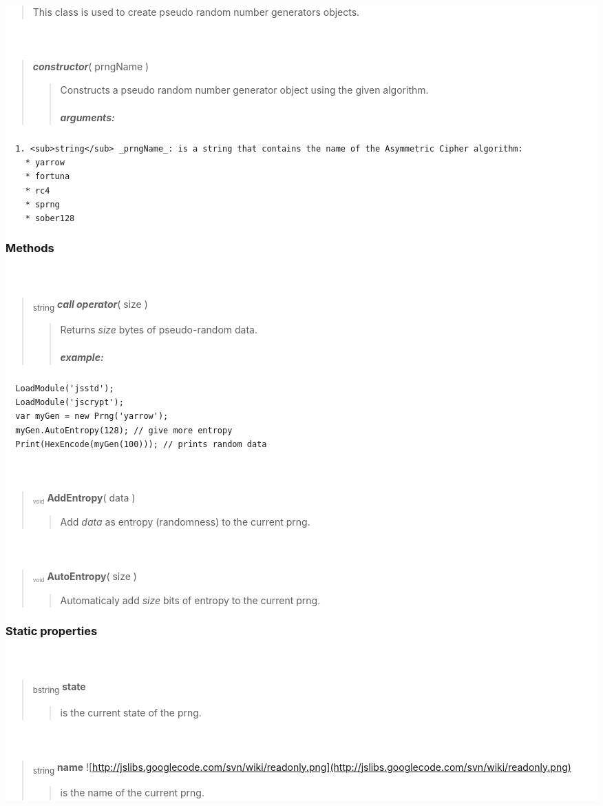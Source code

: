 > This class is used to create pseudo random number generators objects.

#### <font color='white' size='1'><i><b>constructor</b></i></font> ####
> <i><b>constructor</b></i>( prngName )
> > Constructs a pseudo random number generator object using the given algorithm.
> > ##### arguments: #####
      1. <sub>string</sub> _prngName_: is a string that contains the name of the Asymmetric Cipher algorithm:
        * yarrow
        * fortuna
        * rc4
        * sprng
        * sober128

### Methods ###

#### <font color='white' size='1'><i><b>call operator</b></i></font> ####

> <sub>string</sub> <i><b>call operator</b></i>( size )
> > Returns _size_ bytes of pseudo-random data.
> > ##### example: #####
```
  LoadModule('jsstd');
  LoadModule('jscrypt');
  var myGen = new Prng('yarrow');
  myGen.AutoEntropy(128); // give more entropy
  Print(HexEncode(myGen(100))); // prints random data
```

#### <font color='white' size='1'><b>AddEntropy</b></font> ####

> <font color='gray' size='1'><sub>void</sub></font> <b>AddEntropy</b>( data )
> > Add _data_ as entropy (randomness) to the current prng.

#### <font color='white' size='1'><b>AutoEntropy</b></font> ####

> <font color='gray' size='1'><sub>void</sub></font> <b>AutoEntropy</b>( size )
> > Automaticaly add _size_ bits of entropy to the current prng.

### Static properties ###

#### <font color='white' size='1'><b>state</b></font> ####

> <sub>bstring</sub> <b>state</b>
> > is the current state of the prng.

#### <font color='white' size='1'><b>name</b></font> ####

> <sub>string</sub> <b>name</b>  ![http://jslibs.googlecode.com/svn/wiki/readonly.png](http://jslibs.googlecode.com/svn/wiki/readonly.png)
> > is the name of the current prng.
